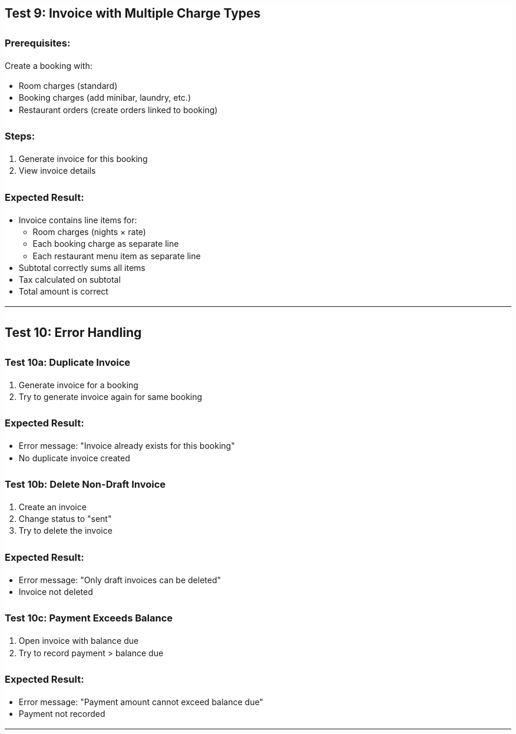 ## Test 9: Invoice with Multiple Charge Types

### Prerequisites:
Create a booking with:
- Room charges (standard)
- Booking charges (add minibar, laundry, etc.)
- Restaurant orders (create orders linked to booking)

### Steps:
1. Generate invoice for this booking
2. View invoice details

### Expected Result:
- Invoice contains line items for:
  - Room charges (nights × rate)
  - Each booking charge as separate line
  - Each restaurant menu item as separate line
- Subtotal correctly sums all items
- Tax calculated on subtotal
- Total amount is correct

---

## Test 10: Error Handling

### Test 10a: Duplicate Invoice
1. Generate invoice for a booking
2. Try to generate invoice again for same booking

### Expected Result:
- Error message: "Invoice already exists for this booking"
- No duplicate invoice created

### Test 10b: Delete Non-Draft Invoice
1. Create an invoice
2. Change status to "sent"
3. Try to delete the invoice

### Expected Result:
- Error message: "Only draft invoices can be deleted"
- Invoice not deleted

### Test 10c: Payment Exceeds Balance
1. Open invoice with balance due
2. Try to record payment > balance due

### Expected Result:
- Error message: "Payment amount cannot exceed balance due"
- Payment not recorded

---